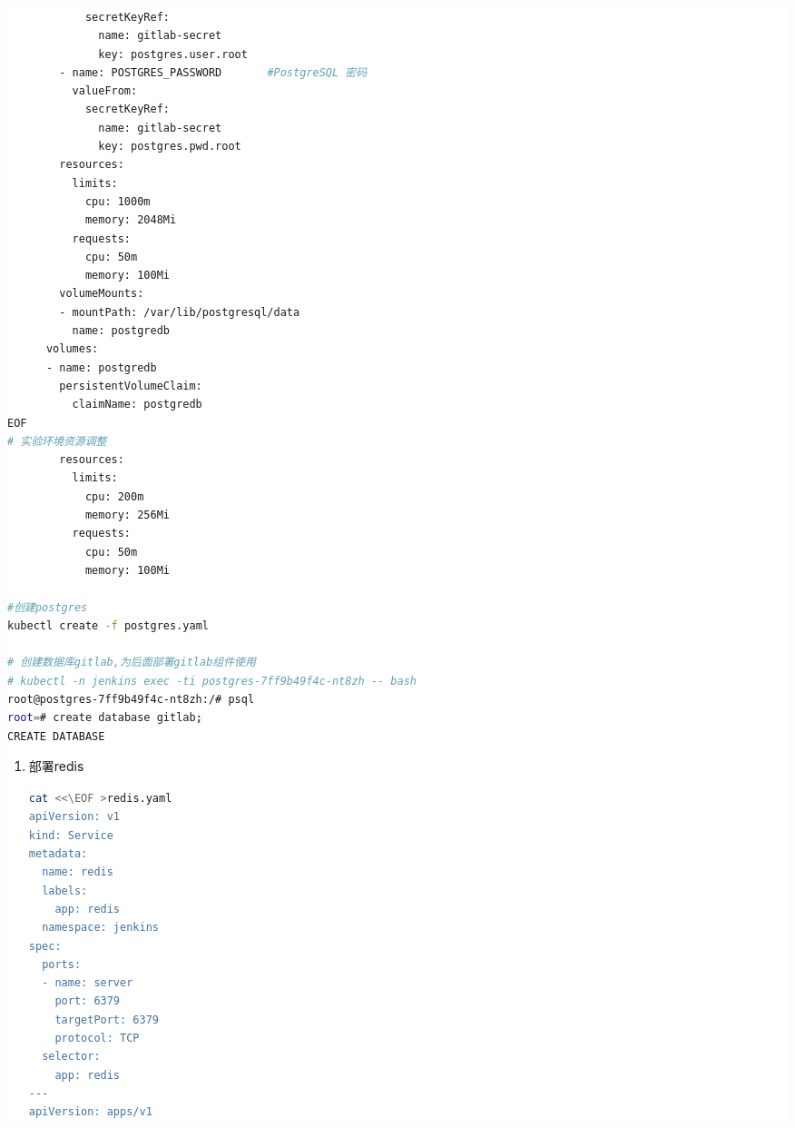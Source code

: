 ```bash
            secretKeyRef:
              name: gitlab-secret
              key: postgres.user.root
        - name: POSTGRES_PASSWORD       #PostgreSQL 密码
          valueFrom:
            secretKeyRef:
              name: gitlab-secret
              key: postgres.pwd.root
        resources:
          limits:
            cpu: 1000m
            memory: 2048Mi
          requests:
            cpu: 50m
            memory: 100Mi
        volumeMounts:
        - mountPath: /var/lib/postgresql/data
          name: postgredb
      volumes:
      - name: postgredb
        persistentVolumeClaim:
          claimName: postgredb
EOF
# 实验环境资源调整
        resources:
          limits:
            cpu: 200m
            memory: 256Mi
          requests:
            cpu: 50m
            memory: 100Mi

#创建postgres
kubectl create -f postgres.yaml
   
# 创建数据库gitlab,为后面部署gitlab组件使用
# kubectl -n jenkins exec -ti postgres-7ff9b49f4c-nt8zh -- bash
root@postgres-7ff9b49f4c-nt8zh:/# psql
root=# create database gitlab;
CREATE DATABASE

```

1. 部署redis

   ```bash
   cat <<\EOF >redis.yaml
   apiVersion: v1
   kind: Service
   metadata:
     name: redis
     labels:
       app: redis
     namespace: jenkins
   spec:
     ports:
     - name: server
       port: 6379
       targetPort: 6379
       protocol: TCP
     selector:
       app: redis
   ---
   apiVersion: apps/v1
   ```